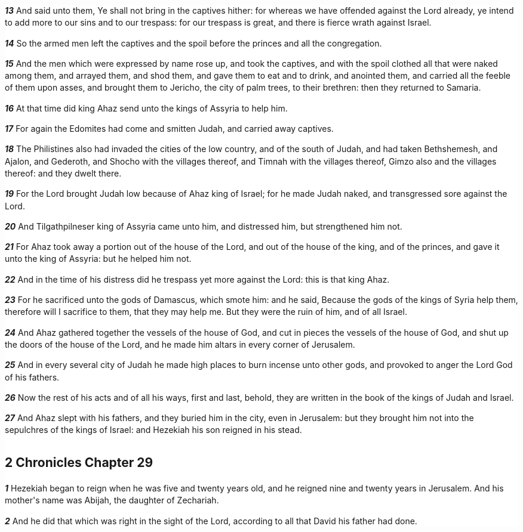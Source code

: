 ***13*** And said unto them, Ye shall not bring in the captives hither: for whereas we have offended against the Lord already, ye intend to add more to our sins and to our trespass: for our trespass is great, and there is fierce wrath against Israel.

***14*** So the armed men left the captives and the spoil before the princes and all the congregation.

***15*** And the men which were expressed by name rose up, and took the captives, and with the spoil clothed all that were naked among them, and arrayed them, and shod them, and gave them to eat and to drink, and anointed them, and carried all the feeble of them upon asses, and brought them to Jericho, the city of palm trees, to their brethren: then they returned to Samaria.

***16*** At that time did king Ahaz send unto the kings of Assyria to help him.

***17*** For again the Edomites had come and smitten Judah, and carried away captives.

***18*** The Philistines also had invaded the cities of the low country, and of the south of Judah, and had taken Bethshemesh, and Ajalon, and Gederoth, and Shocho with the villages thereof, and Timnah with the villages thereof, Gimzo also and the villages thereof: and they dwelt there.

***19*** For the Lord brought Judah low because of Ahaz king of Israel; for he made Judah naked, and transgressed sore against the Lord.

***20*** And Tilgathpilneser king of Assyria came unto him, and distressed him, but strengthened him not.

***21*** For Ahaz took away a portion out of the house of the Lord, and out of the house of the king, and of the princes, and gave it unto the king of Assyria: but he helped him not.

***22*** And in the time of his distress did he trespass yet more against the Lord: this is that king Ahaz.

***23*** For he sacrificed unto the gods of Damascus, which smote him: and he said, Because the gods of the kings of Syria help them, therefore will I sacrifice to them, that they may help me. But they were the ruin of him, and of all Israel.

***24*** And Ahaz gathered together the vessels of the house of God, and cut in pieces the vessels of the house of God, and shut up the doors of the house of the Lord, and he made him altars in every corner of Jerusalem.

***25*** And in every several city of Judah he made high places to burn incense unto other gods, and provoked to anger the Lord God of his fathers.

***26*** Now the rest of his acts and of all his ways, first and last, behold, they are written in the book of the kings of Judah and Israel.

***27*** And Ahaz slept with his fathers, and they buried him in the city, even in Jerusalem: but they brought him not into the sepulchres of the kings of Israel: and Hezekiah his son reigned in his stead.


## 2 Chronicles Chapter 29

***1*** Hezekiah began to reign when he was five and twenty years old, and he reigned nine and twenty years in Jerusalem. And his mother's name was Abijah, the daughter of Zechariah.

***2*** And he did that which was right in the sight of the Lord, according to all that David his father had done.
